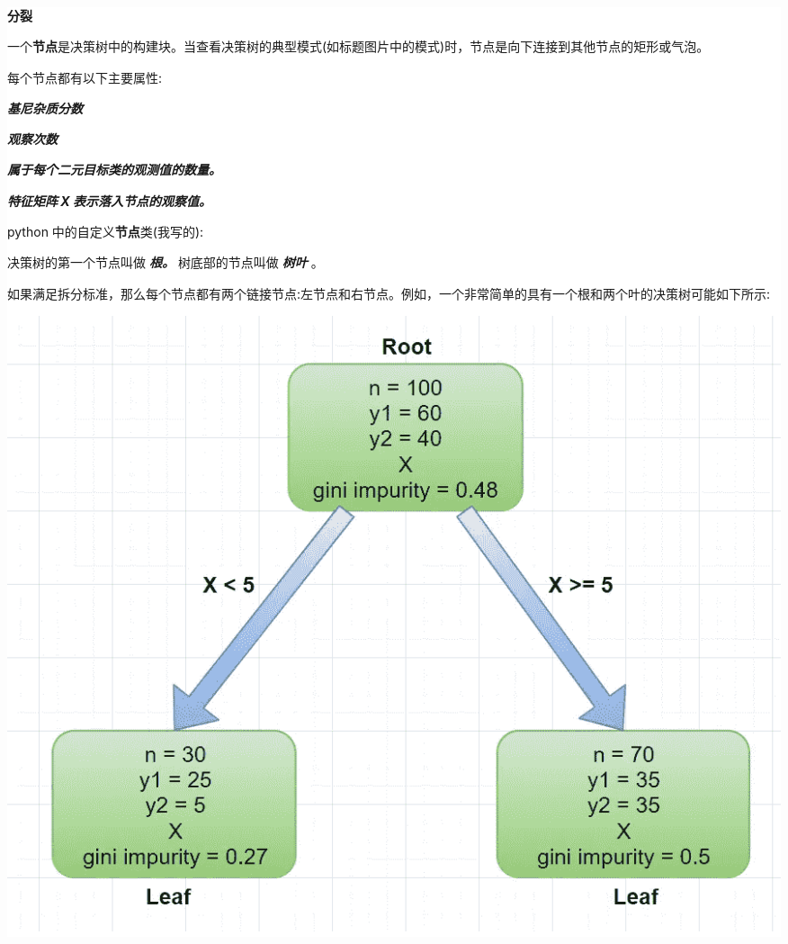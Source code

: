**分裂**

一个**节点**是决策树中的构建块。当查看决策树的典型模式(如标题图片中的模式)时，节点是向下连接到其他节点的矩形或气泡。

每个节点都有以下主要属性:

***基尼杂质分数***

***观察次数***

***属于每个二元目标类的观测值的数量。***

***特征矩阵 X 表示落入节点的观察值。***

python 中的自定义**节点**类(我写的):

决策树的第一个节点叫做 ***根。*** 树底部的节点叫做 ***树叶*** 。

如果满足拆分标准，那么每个节点都有两个链接节点:左节点和右节点。例如，一个非常简单的具有一个根和两个叶的决策树可能如下所示:

![](img/963d86fbbcb88a661face9f14db7d1af.png)
